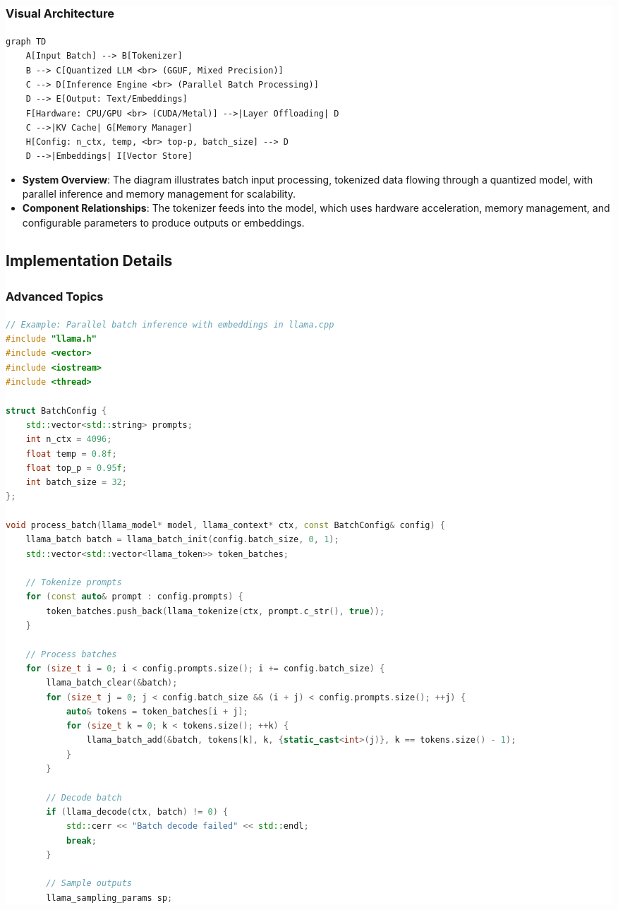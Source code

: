### Visual Architecture
```mermaid
graph TD
    A[Input Batch] --> B[Tokenizer]
    B --> C[Quantized LLM <br> (GGUF, Mixed Precision)]
    C --> D[Inference Engine <br> (Parallel Batch Processing)]
    D --> E[Output: Text/Embeddings]
    F[Hardware: CPU/GPU <br> (CUDA/Metal)] -->|Layer Offloading| D
    C -->|KV Cache| G[Memory Manager]
    H[Config: n_ctx, temp, <br> top-p, batch_size] --> D
    D -->|Embeddings| I[Vector Store]
```
- **System Overview**: The diagram illustrates batch input processing, tokenized data flowing through a quantized model, with parallel inference and memory management for scalability.
- **Component Relationships**: The tokenizer feeds into the model, which uses hardware acceleration, memory management, and configurable parameters to produce outputs or embeddings.

## Implementation Details
### Advanced Topics
```cpp
// Example: Parallel batch inference with embeddings in llama.cpp
#include "llama.h"
#include <vector>
#include <iostream>
#include <thread>

struct BatchConfig {
    std::vector<std::string> prompts;
    int n_ctx = 4096;
    float temp = 0.8f;
    float top_p = 0.95f;
    int batch_size = 32;
};

void process_batch(llama_model* model, llama_context* ctx, const BatchConfig& config) {
    llama_batch batch = llama_batch_init(config.batch_size, 0, 1);
    std::vector<std::vector<llama_token>> token_batches;

    // Tokenize prompts
    for (const auto& prompt : config.prompts) {
        token_batches.push_back(llama_tokenize(ctx, prompt.c_str(), true));
    }

    // Process batches
    for (size_t i = 0; i < config.prompts.size(); i += config.batch_size) {
        llama_batch_clear(&batch);
        for (size_t j = 0; j < config.batch_size && (i + j) < config.prompts.size(); ++j) {
            auto& tokens = token_batches[i + j];
            for (size_t k = 0; k < tokens.size(); ++k) {
                llama_batch_add(&batch, tokens[k], k, {static_cast<int>(j)}, k == tokens.size() - 1);
            }
        }

        // Decode batch
        if (llama_decode(ctx, batch) != 0) {
            std::cerr << "Batch decode failed" << std::endl;
            break;
        }

        // Sample outputs
        llama_sampling_params sp;
```